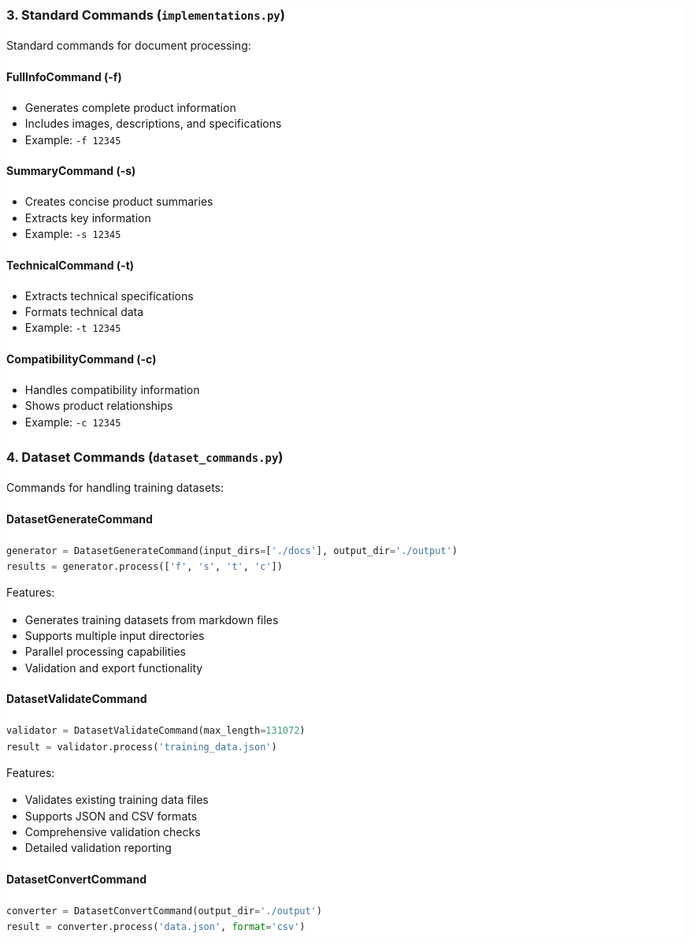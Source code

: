 ### 3. Standard Commands (`implementations.py`)
Standard commands for document processing:

#### FullInfoCommand (-f)
- Generates complete product information
- Includes images, descriptions, and specifications
- Example: `-f 12345`

#### SummaryCommand (-s)
- Creates concise product summaries
- Extracts key information
- Example: `-s 12345`

#### TechnicalCommand (-t)
- Extracts technical specifications
- Formats technical data
- Example: `-t 12345`

#### CompatibilityCommand (-c)
- Handles compatibility information
- Shows product relationships
- Example: `-c 12345`

### 4. Dataset Commands (`dataset_commands.py`)
Commands for handling training datasets:

#### DatasetGenerateCommand
```python
generator = DatasetGenerateCommand(input_dirs=['./docs'], output_dir='./output')
results = generator.process(['f', 's', 't', 'c'])
```

Features:
- Generates training datasets from markdown files
- Supports multiple input directories
- Parallel processing capabilities
- Validation and export functionality

#### DatasetValidateCommand
```python
validator = DatasetValidateCommand(max_length=131072)
result = validator.process('training_data.json')
```

Features:
- Validates existing training data files
- Supports JSON and CSV formats
- Comprehensive validation checks
- Detailed validation reporting

#### DatasetConvertCommand
```python
converter = DatasetConvertCommand(output_dir='./output')
result = converter.process('data.json', format='csv')
```
